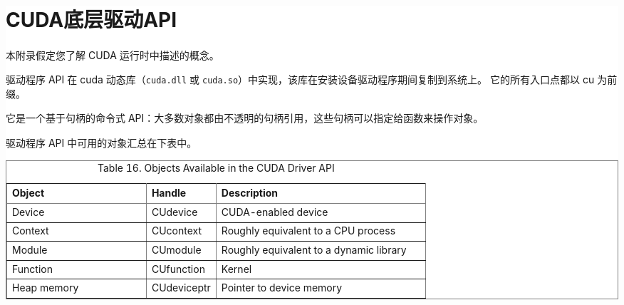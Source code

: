 # CUDA底层驱动API

本附录假定您了解 CUDA 运行时中描述的概念。

驱动程序 API 在 cuda 动态库（`cuda.dll` 或 `cuda.so`）中实现，该库在安装设备驱动程序期间复制到系统上。 它的所有入口点都以 cu 为前缀。

它是一个基于句柄的命令式 API：大多数对象都由不透明的句柄引用，这些句柄可以指定给函数来操作对象。

驱动程序 API 中可用的对象汇总在下表中。

<div class="tablenoborder"><a name="driver-api__objects-available-in-cuda-driver-api" shape="rect">
                           <!-- --></a><table cellpadding="4" cellspacing="0" summary="" id="driver-api__objects-available-in-cuda-driver-api" class="table" frame="border" border="1" rules="all">
                           <caption><span class="tablecap">Table 16. Objects Available in the CUDA Driver API</span></caption>
                           <thead class="thead" align="left">
                              <tr class="row">
                                 <th class="entry" valign="top" width="33.33333333333333%" id="d117e35648" rowspan="1" colspan="1">Object</th>
                                 <th class="entry" valign="top" width="16.666666666666664%" id="d117e35651" rowspan="1" colspan="1">Handle</th>
                                 <th class="entry" valign="top" width="50%" id="d117e35654" rowspan="1" colspan="1">Description</th>
                              </tr>
                           </thead>
                           <tbody class="tbody">
                              <tr class="row">
                                 <td class="entry" valign="top" width="33.33333333333333%" headers="d117e35648" rowspan="1" colspan="1">Device</td>
                                 <td class="entry" valign="top" width="16.666666666666664%" headers="d117e35651" rowspan="1" colspan="1">CUdevice</td>
                                 <td class="entry" valign="top" width="50%" headers="d117e35654" rowspan="1" colspan="1">CUDA-enabled device</td>
                              </tr>
                              <tr class="row">
                                 <td class="entry" valign="top" width="33.33333333333333%" headers="d117e35648" rowspan="1" colspan="1">Context</td>
                                 <td class="entry" valign="top" width="16.666666666666664%" headers="d117e35651" rowspan="1" colspan="1">CUcontext</td>
                                 <td class="entry" valign="top" width="50%" headers="d117e35654" rowspan="1" colspan="1">Roughly equivalent to a CPU process</td>
                              </tr>
                              <tr class="row">
                                 <td class="entry" valign="top" width="33.33333333333333%" headers="d117e35648" rowspan="1" colspan="1">Module</td>
                                 <td class="entry" valign="top" width="16.666666666666664%" headers="d117e35651" rowspan="1" colspan="1">CUmodule</td>
                                 <td class="entry" valign="top" width="50%" headers="d117e35654" rowspan="1" colspan="1">Roughly equivalent to a dynamic library</td>
                              </tr>
                              <tr class="row">
                                 <td class="entry" valign="top" width="33.33333333333333%" headers="d117e35648" rowspan="1" colspan="1">Function</td>
                                 <td class="entry" valign="top" width="16.666666666666664%" headers="d117e35651" rowspan="1" colspan="1">CUfunction</td>
                                 <td class="entry" valign="top" width="50%" headers="d117e35654" rowspan="1" colspan="1">Kernel</td>
                              </tr>
                              <tr class="row">
                                 <td class="entry" valign="top" width="33.33333333333333%" headers="d117e35648" rowspan="1" colspan="1">Heap memory</td>
                                 <td class="entry" valign="top" width="16.666666666666664%" headers="d117e35651" rowspan="1" colspan="1">CUdeviceptr</td>
                                 <td class="entry" valign="top" width="50%" headers="d117e35654" rowspan="1" colspan="1">Pointer to device memory</td>
                              </tr>
                              <tr class="row">